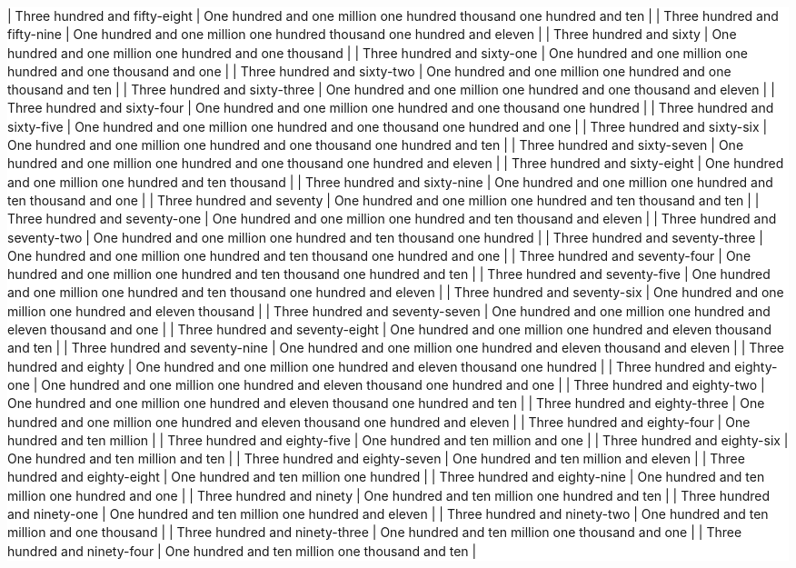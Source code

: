 | Three hundred and fifty-eight | One hundred and one million one hundred thousand one hundred and ten |
| Three hundred and fifty-nine | One hundred and one million one hundred thousand one hundred and eleven |
| Three hundred and sixty | One hundred and one million one hundred and one thousand |
| Three hundred and sixty-one | One hundred and one million one hundred and one thousand and one |
| Three hundred and sixty-two | One hundred and one million one hundred and one thousand and ten |
| Three hundred and sixty-three | One hundred and one million one hundred and one thousand and eleven |
| Three hundred and sixty-four | One hundred and one million one hundred and one thousand one hundred |
| Three hundred and sixty-five | One hundred and one million one hundred and one thousand one hundred and one |
| Three hundred and sixty-six | One hundred and one million one hundred and one thousand one hundred and ten |
| Three hundred and sixty-seven | One hundred and one million one hundred and one thousand one hundred and eleven |
| Three hundred and sixty-eight | One hundred and one million one hundred and ten thousand |
| Three hundred and sixty-nine | One hundred and one million one hundred and ten thousand and one |
| Three hundred and seventy | One hundred and one million one hundred and ten thousand and ten |
| Three hundred and seventy-one | One hundred and one million one hundred and ten thousand and eleven |
| Three hundred and seventy-two | One hundred and one million one hundred and ten thousand one hundred |
| Three hundred and seventy-three | One hundred and one million one hundred and ten thousand one hundred and one |
| Three hundred and seventy-four | One hundred and one million one hundred and ten thousand one hundred and ten |
| Three hundred and seventy-five | One hundred and one million one hundred and ten thousand one hundred and eleven |
| Three hundred and seventy-six | One hundred and one million one hundred and eleven thousand |
| Three hundred and seventy-seven | One hundred and one million one hundred and eleven thousand and one |
| Three hundred and seventy-eight | One hundred and one million one hundred and eleven thousand and ten |
| Three hundred and seventy-nine | One hundred and one million one hundred and eleven thousand and eleven |
| Three hundred and eighty | One hundred and one million one hundred and eleven thousand one hundred |
| Three hundred and eighty-one | One hundred and one million one hundred and eleven thousand one hundred and one |
| Three hundred and eighty-two | One hundred and one million one hundred and eleven thousand one hundred and ten |
| Three hundred and eighty-three | One hundred and one million one hundred and eleven thousand one hundred and eleven |
| Three hundred and eighty-four | One hundred and ten million |
| Three hundred and eighty-five | One hundred and ten million and one |
| Three hundred and eighty-six | One hundred and ten million and ten |
| Three hundred and eighty-seven | One hundred and ten million and eleven |
| Three hundred and eighty-eight | One hundred and ten million one hundred |
| Three hundred and eighty-nine | One hundred and ten million one hundred and one |
| Three hundred and ninety | One hundred and ten million one hundred and ten |
| Three hundred and ninety-one | One hundred and ten million one hundred and eleven |
| Three hundred and ninety-two | One hundred and ten million and one thousand |
| Three hundred and ninety-three | One hundred and ten million one thousand and one |
| Three hundred and ninety-four | One hundred and ten million one thousand and ten |